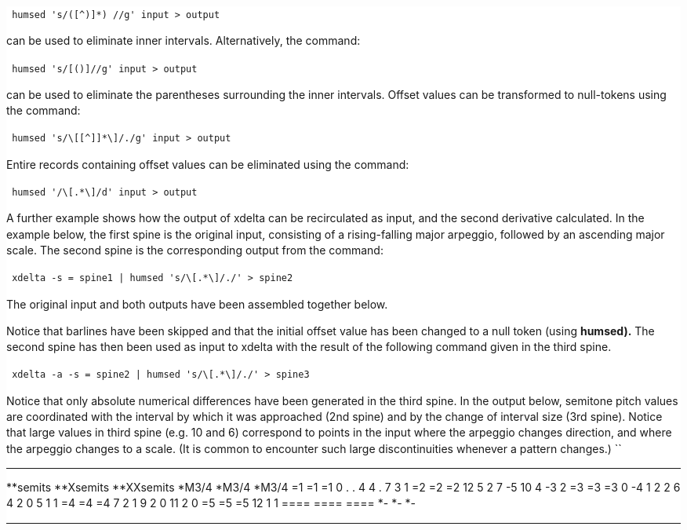 ` humsed 's/([^)]*) //g' input > output`

can be used to eliminate inner intervals. Alternatively, the command:

` humsed 's/[()]//g' input > output`

can be used to eliminate the parentheses surrounding the inner
intervals. Offset values can be transformed to null-tokens using the
command:

` humsed 's/\[[^]]*\]/./g' input > output`

Entire records containing offset values can be eliminated using the
command:

` humsed '/\[.*\]/d' input > output`

A further example shows how the output of <span class="tool">xdelta</span> can be recirculated
as input, and the second derivative calculated. In the example below,
the first spine is the original input, consisting of a rising-falling
major arpeggio, followed by an ascending major scale. The second spine
is the corresponding output from the command:

` xdelta -s = spine1 | humsed 's/\[.*\]/./' > spine2`

The original input and both outputs have been assembled together below.

Notice that barlines have been skipped and that the initial offset value
has been changed to a null token (using **humsed).** The second spine
has then been used as input to <span class="tool">xdelta</span> with the result of the
following command given in the third spine.

` xdelta -a -s = spine2 | humsed 's/\[.*\]/./' > spine3`

Notice that only absolute numerical differences have been generated in
the third spine. In the output below, semitone pitch values are
coordinated with the interval by which it was approached (2nd spine) and
by the change of interval size (3rd spine). Notice that large values in
third spine (e.g. 10 and 6) correspond to points in the input where the
arpeggio changes direction, and where the arpeggio changes to a scale.
(It is common to encounter such large discontinuities whenever a pattern
changes.) ``

------------ ------------- --------------
\*\*semits   \*\*Xsemits   \*\*XXsemits
\*M3/4       \*M3/4        \*M3/4
=1           =1            =1
0            .             .
4            4             .
7            3             1
=2           =2            =2
12           5             2
7            -5            10
4            -3            2
=3           =3            =3
0            -4            1
2            2             6
4            2             0
5            1             1
=4           =4            =4
7            2             1
9            2             0
11           2             0
=5           =5            =5
12           1             1
====         ====          ====
\*-          \*-           \*-
------------ ------------- --------------
